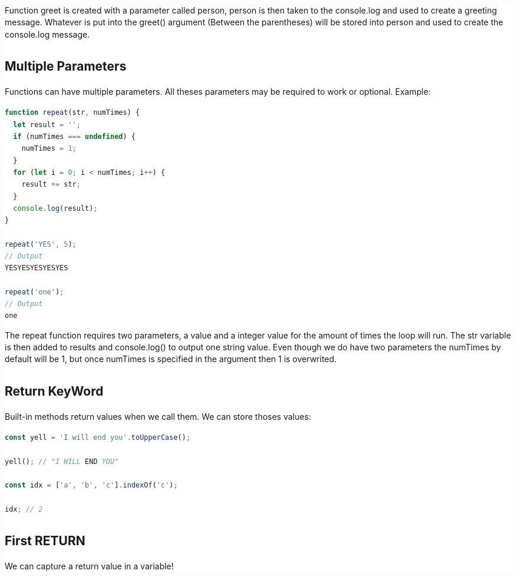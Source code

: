 Function greet is created with a parameter called person, person is then taken to the console.log and used to create a greeting message. Whatever is put into the greet() argument (Between the parentheses) will be stored into person and used to create the console.log message.

## Multiple Parameters 

Functions can have multiple parameters. All theses parameters may be required to work or optional. Example:

```js
function repeat(str, numTimes) {
  let result = '';
  if (numTimes === undefined) {
    numTimes = 1;
  }
  for (let i = 0; i < numTimes; i++) {
    result += str;
  }
  console.log(result);
}

repeat('YES', 5);
// Output
YESYESYESYESYES

repeat('one');
// Output
one
```

The repeat function requires two parameters, a value and a integer value for the amount of times the loop will run. The str variable is then added to results and console.log() to output one string value. Even though we do have two parameters the numTimes by default will be 1, but once numTimes is specified in the argument then 1 is overwrited.

## Return KeyWord

Built-in methods return values when we call them. We can store thoses values:

```js
const yell = 'I will end you'.toUpperCase();

yell(); // "I WILL END YOU"

const idx = ['a', 'b', 'c'].indexOf('c');

idx; // 2 
```

## First RETURN

We can capture a return value in a variable!
